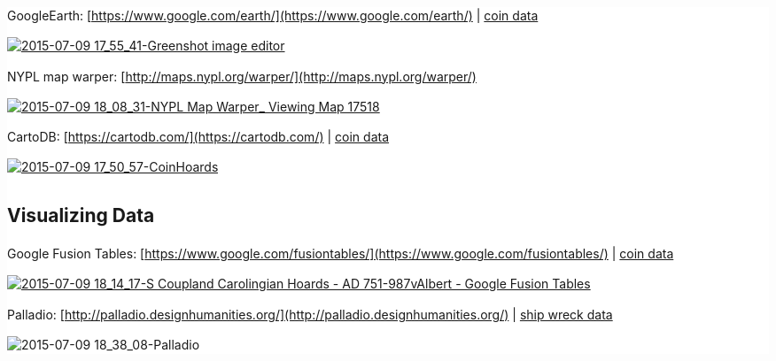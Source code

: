 GoogleEarth: [https://www.google.com/earth/](https://www.google.com/earth/) | [coin data](http://sandbox.idre.ucla.edu/Workshops/Getty2015/googleearth/S%20Coupland%202013%20-%20Geodatabase%20of%20Carolingian%20Hoards%20-%20AD%20751-987%20(v%201-1).kml)

[![2015-07-09 17_55_41-Greenshot image editor](images/2015-07-09-17_55_41-Greenshot-image-editor-1200x378.png)](http://sandbox.idre.ucla.edu/Workshops/Getty2015/googleearth/S%20Coupland%202013%20-%20Geodatabase%20of%20Carolingian%20Hoards%20-%20AD%20751-987%20(v%201-1).kml)

NYPL map warper: [http://maps.nypl.org/warper/](http://maps.nypl.org/warper/)

[![2015-07-09 18_08_31-NYPL Map Warper_ Viewing Map 17518](images/2015-07-09-18_08_31-NYPL-Map-Warper_-Viewing-Map-17518-1200x447.png)](http://maps.nypl.org/warper/maps/17518#Rectify_tab)

CartoDB: [https://cartodb.com/](https://cartodb.com/) | [coin data](http://sandbox.idre.ucla.edu/Workshops/Getty2015/cartodb/S%20Coupland%20Carolingian%20Hoards%20-%20AD%20751-987vAlbert.csv)

[![2015-07-09 17_50_57-CoinHoards](images/2015-07-09-17_50_57-CoinHoards-1200x378.png)](http://cdb.io/1Rn5ORj)

## Visualizing Data

Google Fusion Tables: [https://www.google.com/fusiontables/](https://www.google.com/fusiontables/) | [coin data](http://sandbox.idre.ucla.edu/Workshops/Getty2015/fusiontables/S%20Coupland%20Carolingian%20Hoards%20-%20AD%20751-987vAlbert.csv)

[![2015-07-09 18_14_17-S Coupland Carolingian Hoards - AD 751-987vAlbert - Google Fusion Tables](images/2015-07-09-18_14_17-S-Coupland-Carolingian-Hoards-AD-751-987vAlbert-Google-Fusion-Tables.png)](https://www.google.com/fusiontables/DataSource?docid=1b0UORNDP9llY-u2ZauWcmeWjSuwNjQKMp2LzqKBb)

Palladio: [http://palladio.designhumanities.org/](http://palladio.designhumanities.org/) | [ship wreck data](http://sandbox.idre.ucla.edu/Workshops/Getty2015/palladio/Michael%20McCormick%20et%20al.,%20Summary%20Geodatabase%20of%20Shipwrecks%20AD%201-1500,%20Status%202008.csv)

![2015-07-09 18_38_08-Palladio](images/2015-07-09-18_38_08-Palladio-1200x444.png)
